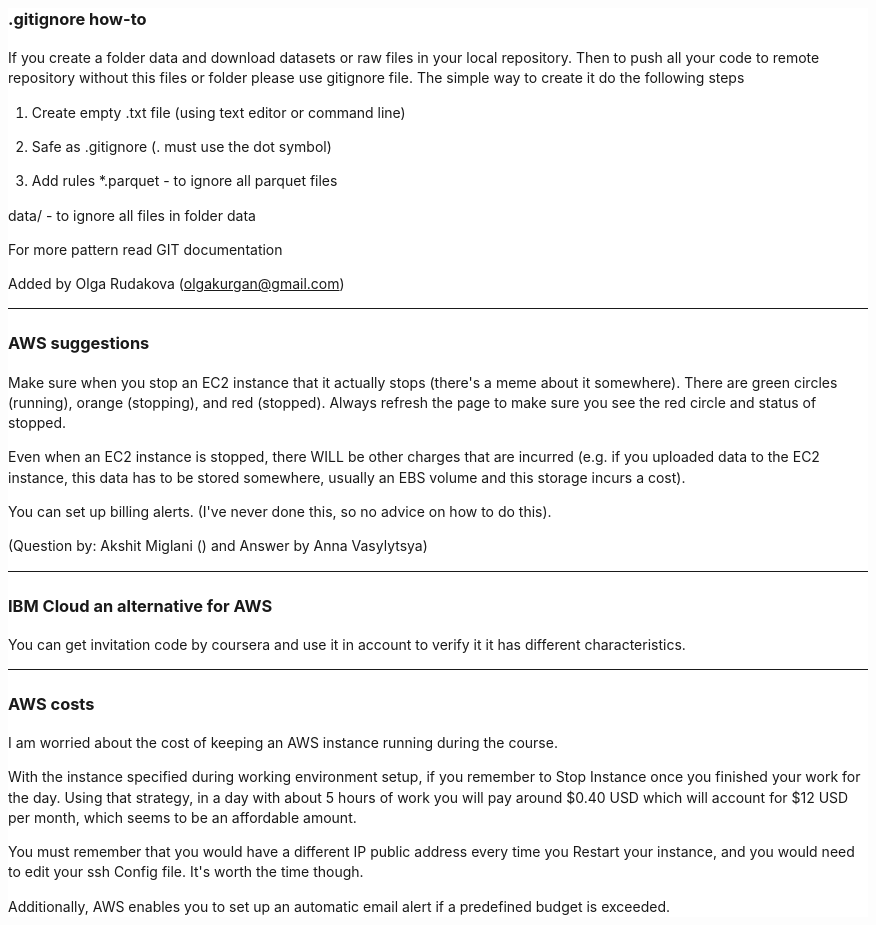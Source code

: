 
### .gitignore how-to

If you create a folder data and download datasets or raw files in your local repository. Then to push all your code to remote repository without this files or folder please use gitignore file. The simple way to create it do the following steps
1. Create empty .txt file (using text editor or command line)

2. Safe as .gitignore (. must use the dot symbol)

3. Add rules
 *.parquet - to ignore all parquet files

data/ - to ignore all files in folder data

For more pattern read GIT documentation

Added by Olga Rudakova (olgakurgan@gmail.com)

---

### AWS suggestions

Make sure when you stop an EC2 instance that it actually stops (there's a meme about it somewhere). There are green circles (running), orange (stopping), and red (stopped). Always refresh the page to make sure you see the red circle and status of stopped.

Even when an EC2 instance is stopped, there WILL be other charges that are incurred (e.g. if you uploaded data to the EC2 instance, this data has to be stored somewhere, usually an EBS volume and this storage incurs a cost).

You can set up billing alerts. (I've never done this, so no advice on how to do this).

(Question by: Akshit Miglani () and Answer by Anna Vasylytsya)

---

### IBM Cloud an alternative for AWS

You can get invitation code by coursera and use it in account to verify it it has different characteristics.

---

### AWS costs

I am worried about the cost of keeping an AWS instance running during the course.

With the instance specified during working environment setup, if you remember to Stop Instance once you finished your work for the day.  Using that strategy, in a day with about 5 hours of work you will pay around $0.40 USD which will account for $12 USD per month, which seems to be an affordable amount.

You must remember that you would have a different IP public address every time you Restart your instance, and you would need to edit your ssh Config file.  It's worth the time though.

Additionally, AWS enables you to set up an automatic email alert if a predefined budget is exceeded.
